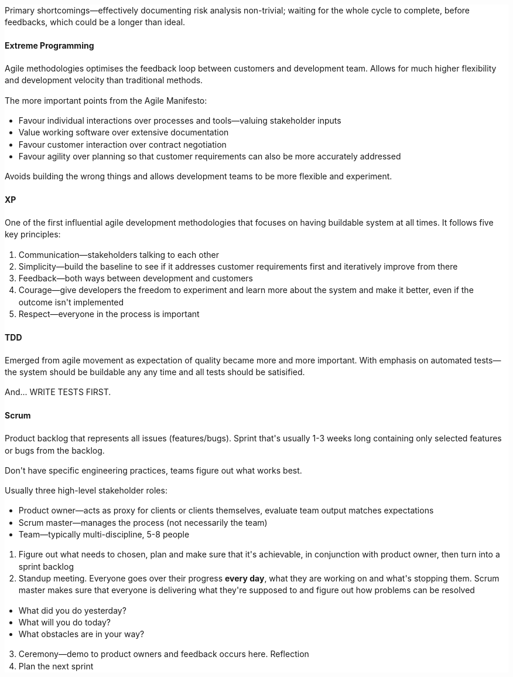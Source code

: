 Primary shortcomings—effectively documenting risk analysis non-trivial; waiting for the whole cycle to complete, before feedbacks, which could be a longer than ideal.

#### Extreme Programming

Agile methodologies optimises the feedback loop between customers and development team. Allows for much higher flexibility and development velocity than traditional methods.

The more important points from the Agile Manifesto:

* Favour individual interactions over processes and tools—valuing stakeholder inputs
* Value working software over extensive documentation
* Favour customer interaction over contract negotiation
* Favour agility over planning so that customer requirements can also be more accurately addressed

Avoids building the wrong things and allows development teams to be more flexible and experiment.

#### XP

One of the first influential agile development methodologies that focuses on having buildable system at all times. It follows five key principles:

1. Communication—stakeholders talking to each other
2. Simplicity—build the baseline to see if it addresses customer requirements first and iteratively improve from there
3. Feedback—both ways between development and customers
4. Courage—give developers the freedom to experiment and learn more about the system and make it better, even if the outcome isn't implemented
5. Respect—everyone in the process is important

#### TDD

Emerged from agile movement as expectation of quality became more and more important. With emphasis on automated tests—the system should be buildable any any time and all tests should be satisified.

And... WRITE TESTS FIRST.

#### Scrum

Product backlog that represents all issues (features/bugs). Sprint that's usually 1-3 weeks long containing only selected features or bugs from the backlog.

Don't have specific engineering practices, teams figure out what works best.

Usually three high-level stakeholder roles:

* Product owner—acts as proxy for clients or clients themselves, evaluate team output matches expectations
* Scrum master—manages the process (not necessarily the team)
* Team—typically multi-discipline, 5-8 people

1. Figure out what needs to chosen, plan and make sure that it's achievable, in conjunction with product owner, then turn into a sprint backlog
2. Standup meeting. Everyone goes over their progress **every day**, what they are working on and what's stopping them. Scrum master makes sure that everyone is delivering what they're supposed to and figure out how problems can be resolved
  * What did you do yesterday?
  * What will you do today?
  * What obstacles are in your way?
3. Ceremony—demo to product owners and feedback occurs here. Reflection
4. Plan the next sprint
